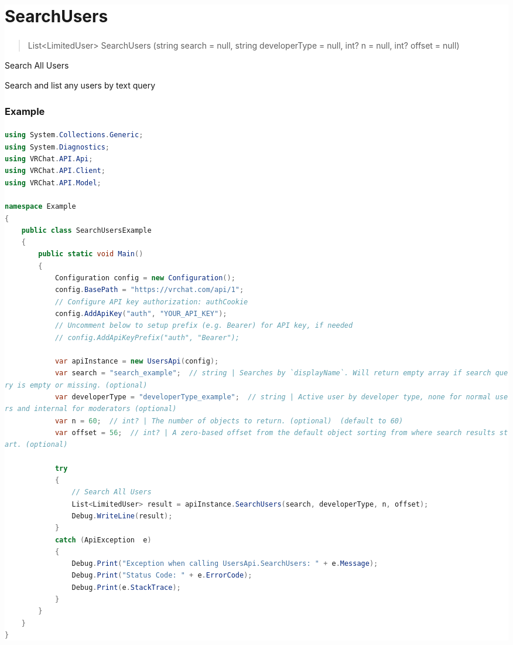 <a name="searchusers"></a>
# **SearchUsers**
> List&lt;LimitedUser&gt; SearchUsers (string search = null, string developerType = null, int? n = null, int? offset = null)

Search All Users

Search and list any users by text query

### Example
```csharp
using System.Collections.Generic;
using System.Diagnostics;
using VRChat.API.Api;
using VRChat.API.Client;
using VRChat.API.Model;

namespace Example
{
    public class SearchUsersExample
    {
        public static void Main()
        {
            Configuration config = new Configuration();
            config.BasePath = "https://vrchat.com/api/1";
            // Configure API key authorization: authCookie
            config.AddApiKey("auth", "YOUR_API_KEY");
            // Uncomment below to setup prefix (e.g. Bearer) for API key, if needed
            // config.AddApiKeyPrefix("auth", "Bearer");

            var apiInstance = new UsersApi(config);
            var search = "search_example";  // string | Searches by `displayName`. Will return empty array if search query is empty or missing. (optional) 
            var developerType = "developerType_example";  // string | Active user by developer type, none for normal users and internal for moderators (optional) 
            var n = 60;  // int? | The number of objects to return. (optional)  (default to 60)
            var offset = 56;  // int? | A zero-based offset from the default object sorting from where search results start. (optional) 

            try
            {
                // Search All Users
                List<LimitedUser> result = apiInstance.SearchUsers(search, developerType, n, offset);
                Debug.WriteLine(result);
            }
            catch (ApiException  e)
            {
                Debug.Print("Exception when calling UsersApi.SearchUsers: " + e.Message);
                Debug.Print("Status Code: " + e.ErrorCode);
                Debug.Print(e.StackTrace);
            }
        }
    }
}
```
